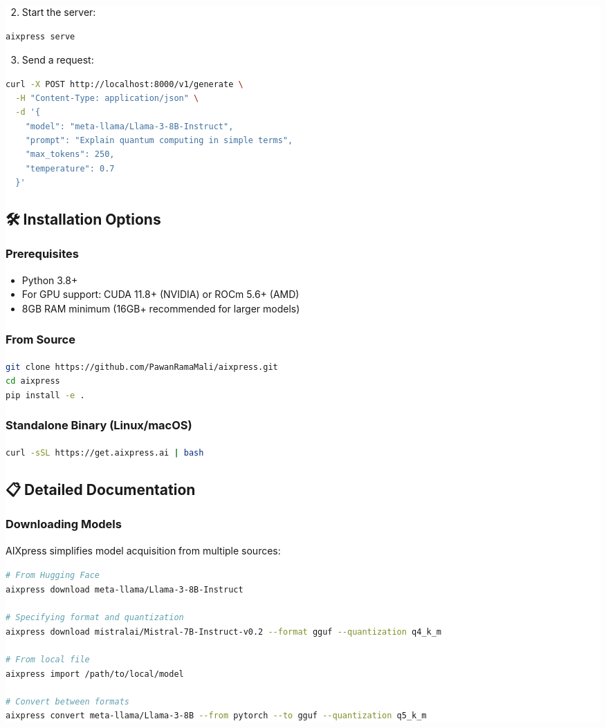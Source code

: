 2. Start the server:

```bash
aixpress serve
```

3. Send a request:

```bash
curl -X POST http://localhost:8000/v1/generate \
  -H "Content-Type: application/json" \
  -d '{
    "model": "meta-llama/Llama-3-8B-Instruct",
    "prompt": "Explain quantum computing in simple terms",
    "max_tokens": 250,
    "temperature": 0.7
  }'
```

## 🛠️ Installation Options

### Prerequisites

- Python 3.8+
- For GPU support: CUDA 11.8+ (NVIDIA) or ROCm 5.6+ (AMD)
- 8GB RAM minimum (16GB+ recommended for larger models)

### From Source

```bash
git clone https://github.com/PawanRamaMali/aixpress.git
cd aixpress
pip install -e .
```

### Standalone Binary (Linux/macOS)

```bash
curl -sSL https://get.aixpress.ai | bash
```

## 📋 Detailed Documentation

### Downloading Models

AIXpress simplifies model acquisition from multiple sources:

```bash
# From Hugging Face
aixpress download meta-llama/Llama-3-8B-Instruct

# Specifying format and quantization
aixpress download mistralai/Mistral-7B-Instruct-v0.2 --format gguf --quantization q4_k_m

# From local file
aixpress import /path/to/local/model

# Convert between formats
aixpress convert meta-llama/Llama-3-8B --from pytorch --to gguf --quantization q5_k_m
```
